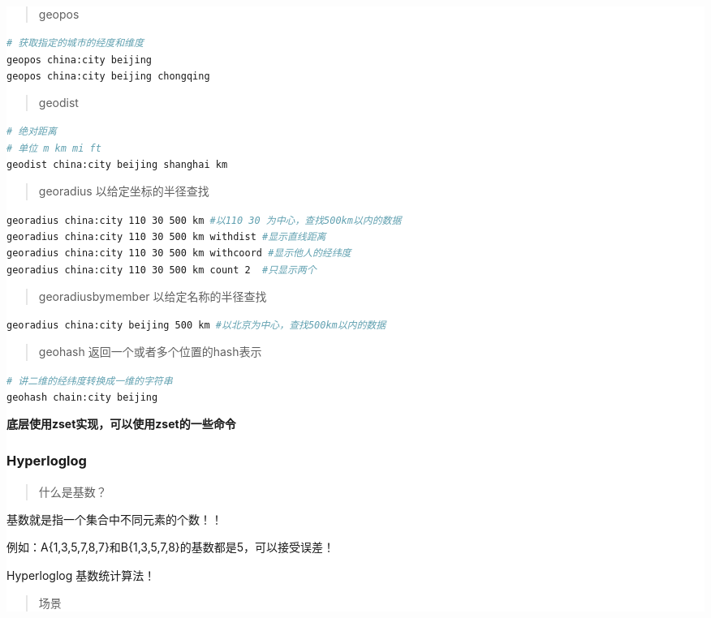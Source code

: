 

> geopos

```bash
# 获取指定的城市的经度和维度
geopos china:city beijing
geopos china:city beijing chongqing
```



> geodist

```bash
# 绝对距离
# 单位 m km mi ft
geodist china:city beijing shanghai km
```



> georadius 以给定坐标的半径查找

```bash
georadius china:city 110 30 500 km #以110 30 为中心，查找500km以内的数据
georadius china:city 110 30 500 km withdist #显示直线距离
georadius china:city 110 30 500 km withcoord #显示他人的经纬度
georadius china:city 110 30 500 km count 2	#只显示两个
```



> georadiusbymember  以给定名称的半径查找

```bash
georadius china:city beijing 500 km #以北京为中心，查找500km以内的数据
```



> geohash 返回一个或者多个位置的hash表示

```bash
# 讲二维的经纬度转换成一维的字符串
geohash chain:city beijing
```



**底层使用zset实现，可以使用zset的一些命令**



### Hyperloglog

> 什么是基数？

基数就是指一个集合中不同元素的个数！！

例如：A{1,3,5,7,8,7}和B{1,3,5,7,8}的基数都是5，可以接受误差！

Hyperloglog 基数统计算法！



> 场景
